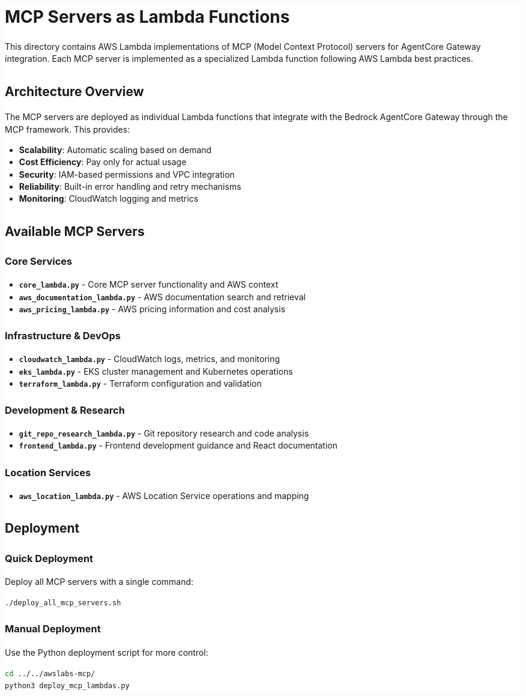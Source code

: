# MCP Servers as Lambda Functions

This directory contains AWS Lambda implementations of MCP (Model Context Protocol) servers for AgentCore Gateway integration. Each MCP server is implemented as a specialized Lambda function following AWS Lambda best practices.

## Architecture Overview

The MCP servers are deployed as individual Lambda functions that integrate with the Bedrock AgentCore Gateway through the MCP framework. This provides:

- **Scalability**: Automatic scaling based on demand
- **Cost Efficiency**: Pay only for actual usage
- **Security**: IAM-based permissions and VPC integration
- **Reliability**: Built-in error handling and retry mechanisms
- **Monitoring**: CloudWatch logging and metrics

## Available MCP Servers

### Core Services
- **`core_lambda.py`** - Core MCP server functionality and AWS context
- **`aws_documentation_lambda.py`** - AWS documentation search and retrieval
- **`aws_pricing_lambda.py`** - AWS pricing information and cost analysis

### Infrastructure & DevOps
- **`cloudwatch_lambda.py`** - CloudWatch logs, metrics, and monitoring
- **`eks_lambda.py`** - EKS cluster management and Kubernetes operations
- **`terraform_lambda.py`** - Terraform configuration and validation

### Development & Research
- **`git_repo_research_lambda.py`** - Git repository research and code analysis
- **`frontend_lambda.py`** - Frontend development guidance and React documentation

### Location Services
- **`aws_location_lambda.py`** - AWS Location Service operations and mapping

## Deployment

### Quick Deployment
Deploy all MCP servers with a single command:

```bash
./deploy_all_mcp_servers.sh
```

### Manual Deployment
Use the Python deployment script for more control:

```bash
cd ../../awslabs-mcp/
python3 deploy_mcp_lambdas.py
```
